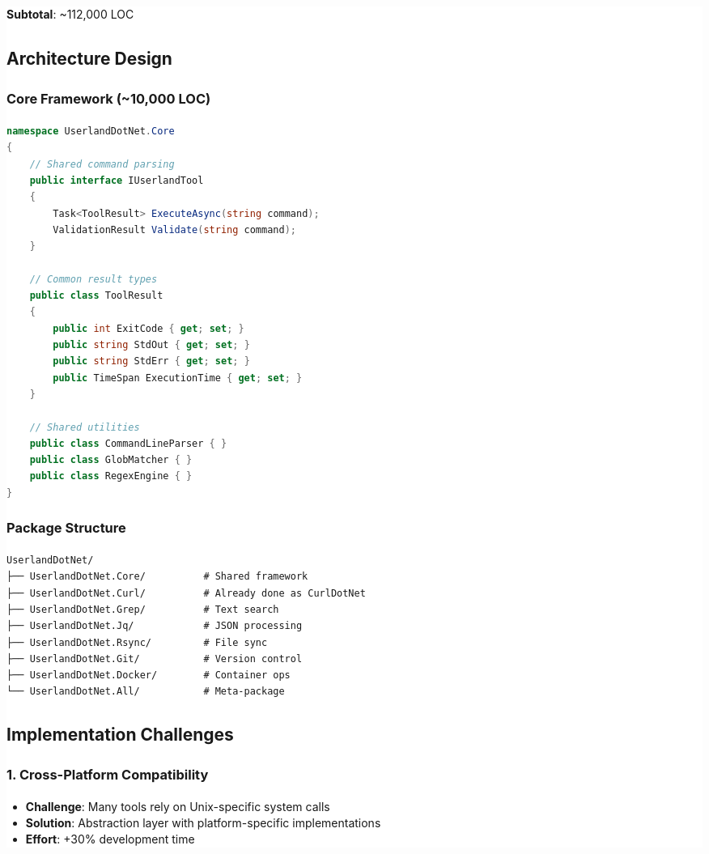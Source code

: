 **Subtotal**: ~112,000 LOC

## Architecture Design

### Core Framework (~10,000 LOC)
```csharp
namespace UserlandDotNet.Core
{
    // Shared command parsing
    public interface IUserlandTool
    {
        Task<ToolResult> ExecuteAsync(string command);
        ValidationResult Validate(string command);
    }

    // Common result types
    public class ToolResult
    {
        public int ExitCode { get; set; }
        public string StdOut { get; set; }
        public string StdErr { get; set; }
        public TimeSpan ExecutionTime { get; set; }
    }

    // Shared utilities
    public class CommandLineParser { }
    public class GlobMatcher { }
    public class RegexEngine { }
}
```

### Package Structure
```
UserlandDotNet/
├── UserlandDotNet.Core/          # Shared framework
├── UserlandDotNet.Curl/          # Already done as CurlDotNet
├── UserlandDotNet.Grep/          # Text search
├── UserlandDotNet.Jq/            # JSON processing
├── UserlandDotNet.Rsync/         # File sync
├── UserlandDotNet.Git/           # Version control
├── UserlandDotNet.Docker/        # Container ops
└── UserlandDotNet.All/           # Meta-package
```

## Implementation Challenges

### 1. Cross-Platform Compatibility
- **Challenge**: Many tools rely on Unix-specific system calls
- **Solution**: Abstraction layer with platform-specific implementations
- **Effort**: +30% development time
